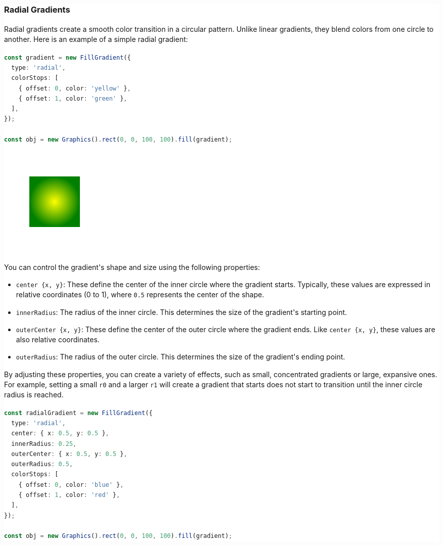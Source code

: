 ### Radial Gradients

Radial gradients create a smooth color transition in a circular pattern. Unlike linear gradients, they blend colors from one circle to another. Here is an example of a simple radial gradient:

```ts
const gradient = new FillGradient({
  type: 'radial',
  colorStops: [
    { offset: 0, color: 'yellow' },
    { offset: 1, color: 'green' },
  ],
});

const obj = new Graphics().rect(0, 0, 100, 100).fill(gradient);
```

![alt text](/assets/guides/components/image-7.png)

You can control the gradient's shape and size using the following properties:

- `center {x, y}`: These define the center of the inner circle where the gradient starts. Typically, these values are expressed in relative coordinates (0 to 1), where `0.5` represents the center of the shape.

- `innerRadius`: The radius of the inner circle. This determines the size of the gradient's starting point.

- `outerCenter {x, y}`: These define the center of the outer circle where the gradient ends. Like `center {x, y}`, these values are also relative coordinates.

- `outerRadius`: The radius of the outer circle. This determines the size of the gradient's ending point.

By adjusting these properties, you can create a variety of effects, such as small, concentrated gradients or large, expansive ones. For example, setting a small `r0` and a larger `r1` will create a gradient that starts does not start to transition until the inner circle radius is reached.

```ts
const radialGradient = new FillGradient({
  type: 'radial',
  center: { x: 0.5, y: 0.5 },
  innerRadius: 0.25,
  outerCenter: { x: 0.5, y: 0.5 },
  outerRadius: 0.5,
  colorStops: [
    { offset: 0, color: 'blue' },
    { offset: 1, color: 'red' },
  ],
});

const obj = new Graphics().rect(0, 0, 100, 100).fill(gradient);
```
